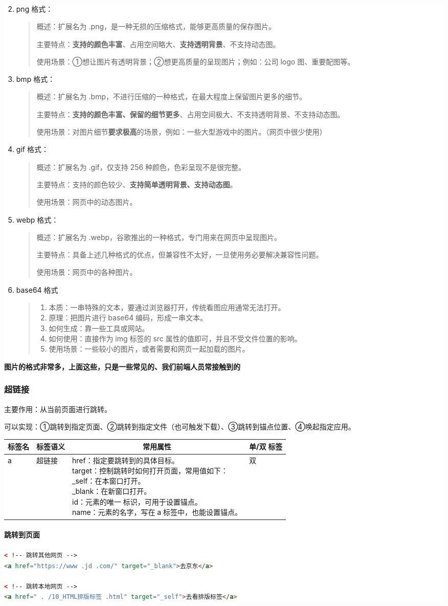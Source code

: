 2. png 格式：

   > 概述：扩展名为 .png，是一种无损的压缩格式，能够更高质量的保存图片。
   >
   > 主要特点：**支持的颜色丰富**、占用空间略大、**支持透明背景**、不支持动态图。
   >
   > 使用场景：①想让图片有透明背景；②想更高质量的呈现图片；例如：公司 logo 图、重要配图等。

3. bmp 格式：

   > 概述：扩展名为 .bmp，不进行压缩的一种格式，在最大程度上保留图片更多的细节。
   >
   > 主要特点：**支持的颜色丰富、保留的细节更多**、占用空间极大、不支持透明背景、不支持动态图。
   >
   > 使用场景：对图片细节**要求极高**的场景，例如：一些大型游戏中的图片。（网页中很少使用）

4. gif 格式：

   > 概述：扩展名为 .gif，仅支持 256 种颜色，色彩呈现不是很完整。
   >
   > 主要特点：支持的颜色较少、**支持简单透明背景、支持动态图**。
   >
   > 使用场景：网页中的动态图片。

5. webp 格式：

   > 概述：扩展名为 .webp，谷歌推出的一种格式，专门用来在网页中呈现图片。
   >
   > 主要特点：具备上述几种格式的优点，但兼容性不太好，一旦使用务必要解决兼容性问题。
   >
   > 使用场景：网页中的各种图片。

6. base64 格式

   > 1. 本质：一串特殊的文本，要通过浏览器打开，传统看图应用通常无法打开。
   > 2. 原理：把图片进行 base64 编码，形成一串文本。
   > 3. 如何生成：靠一些工具或网站。
   > 4. 如何使用：直接作为 img 标签的 src 属性的值即可，并且不受文件位置的影响。
   > 5. 使用场景：一些较小的图片，或者需要和网页一起加载的图片。

**图片的格式非常多，上面这些，只是一些常见的、我们前端人员常接触到的**

### 超链接

主要作用：从当前页面进行跳转。

可以实现：①跳转到指定页面、②跳转到指定文件（也可触发下载）、③跳转到锚点位置、④唤起指定应用。

| 标签名 | 标签语义 | 常用属性                                                                                                                                                                                                                                                 | 单/双 标签 |
| ------ | -------- | -------------------------------------------------------------------------------------------------------------------------------------------------------------------------------------------------------------------------------------------------------- | ---------- |
| a      | 超链接   | href：指定要跳转到的具体目标。<br/>target：控制跳转时如何打开页面，常用值如下：<br/>           _self：在本窗口打开。<br/>           _blank：在新窗口打开。<br/>id：元素的唯一 标识，可用于设置锚点。<br/>name：元素的名字，写在 a 标签中，也能设置锚点。 | 双         |

#### 跳转到页面

```html
< !-- 跳转其他网页 -->
<a href="https://www .jd .com/" target="_blank">去京东</a>

< !-- 跳转本地网页 -->
<a href=" . /10_HTML排版标签 .html" target="_self">去看排版标签</a>
```
